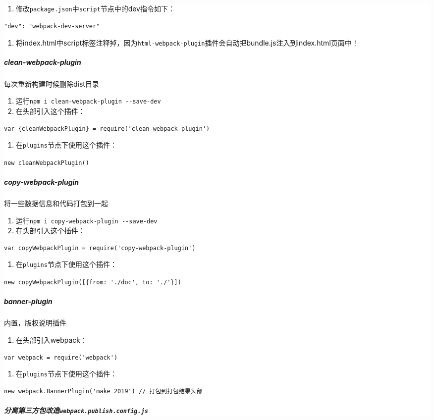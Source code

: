 ```javascript
```

1. 修改`package.json`中`script`节点中的dev指令如下：

```
"dev": "webpack-dev-server"
```

1. 将index.html中script标签注释掉，因为`html-webpack-plugin`插件会自动把bundle.js注入到index.html页面中！

##### clean-webpack-plugin

每次重新构建时候删除dist目录

1. 运行`npm i clean-webpack-plugin --save-dev`
2. 在头部引入这个插件：

```
var {cleanWebpackPlugin} = require('clean-webpack-plugin')
```

1. 在`plugins`节点下使用这个插件：

```
new cleanWebpackPlugin()
```

##### copy-webpack-plugin

将一些数据信息和代码打包到一起

1. 运行`npm i copy-webpack-plugin --save-dev`
2. 在头部引入这个插件：

```
var copyWebpackPlugin = require('copy-webpack-plugin')
```

1. 在`plugins`节点下使用这个插件：

```
new copyWebpackPlugin([{from: './doc', to: './'}])
```

##### banner-plugin

内置，版权说明插件

1. 在头部引入webpack：

```
var webpack = require('webpack')
```

1. 在`plugins`节点下使用这个插件：

```
new webpack.BannerPlugin('make 2019') // 打包到打包结果头部
```

##### 分离第三方包改造`webpack.publish.config.js`
